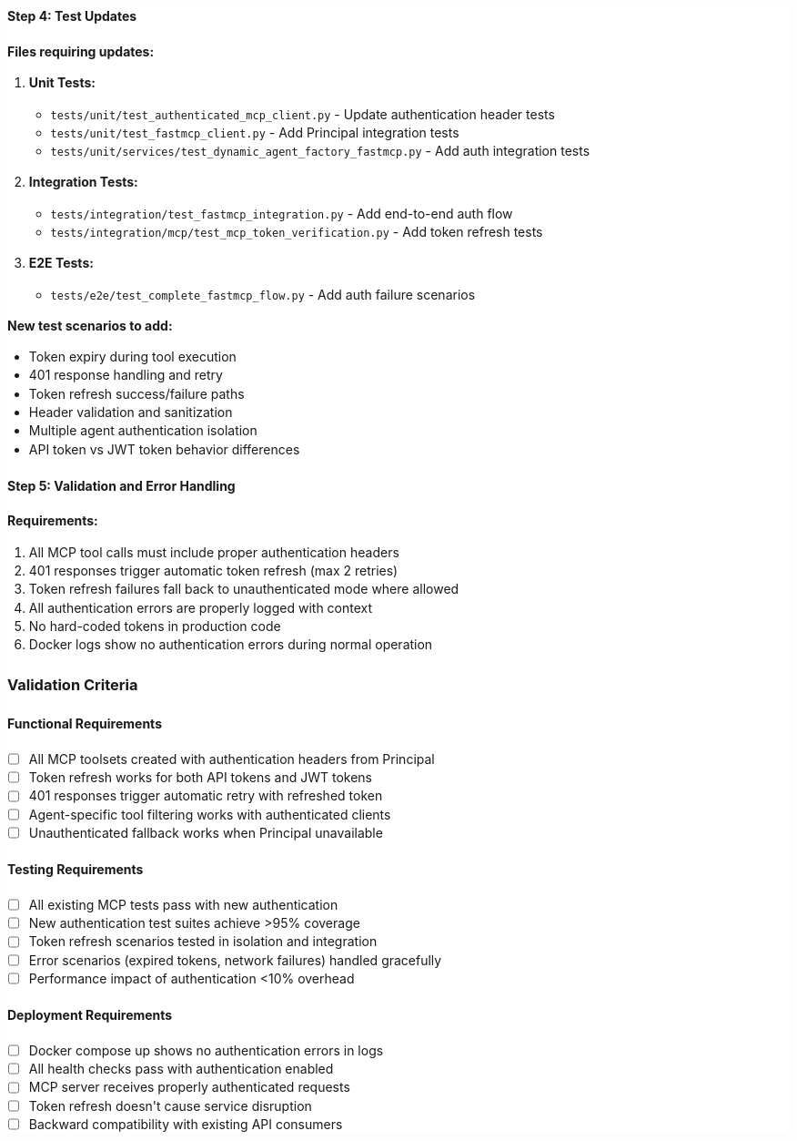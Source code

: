#### Step 4: Test Updates

**Files requiring updates:**

1. **Unit Tests:**
   - `tests/unit/test_authenticated_mcp_client.py` - Update authentication header tests
   - `tests/unit/test_fastmcp_client.py` - Add Principal integration tests  
   - `tests/unit/services/test_dynamic_agent_factory_fastmcp.py` - Add auth integration tests

2. **Integration Tests:**
   - `tests/integration/test_fastmcp_integration.py` - Add end-to-end auth flow
   - `tests/integration/mcp/test_mcp_token_verification.py` - Add token refresh tests

3. **E2E Tests:**
   - `tests/e2e/test_complete_fastmcp_flow.py` - Add auth failure scenarios

**New test scenarios to add:**
- Token expiry during tool execution
- 401 response handling and retry
- Token refresh success/failure paths
- Header validation and sanitization
- Multiple agent authentication isolation
- API token vs JWT token behavior differences

#### Step 5: Validation and Error Handling

**Requirements:**
1. All MCP tool calls must include proper authentication headers
2. 401 responses trigger automatic token refresh (max 2 retries)
3. Token refresh failures fall back to unauthenticated mode where allowed
4. All authentication errors are properly logged with context
5. No hard-coded tokens in production code
6. Docker logs show no authentication errors during normal operation

### Validation Criteria

#### Functional Requirements
- [ ] All MCP toolsets created with authentication headers from Principal
- [ ] Token refresh works for both API tokens and JWT tokens
- [ ] 401 responses trigger automatic retry with refreshed token
- [ ] Agent-specific tool filtering works with authenticated clients
- [ ] Unauthenticated fallback works when Principal unavailable

#### Testing Requirements
- [ ] All existing MCP tests pass with new authentication
- [ ] New authentication test suites achieve >95% coverage
- [ ] Token refresh scenarios tested in isolation and integration
- [ ] Error scenarios (expired tokens, network failures) handled gracefully
- [ ] Performance impact of authentication <10% overhead

#### Deployment Requirements  
- [ ] Docker compose up shows no authentication errors in logs
- [ ] All health checks pass with authentication enabled
- [ ] MCP server receives properly authenticated requests
- [ ] Token refresh doesn't cause service disruption
- [ ] Backward compatibility with existing API consumers
